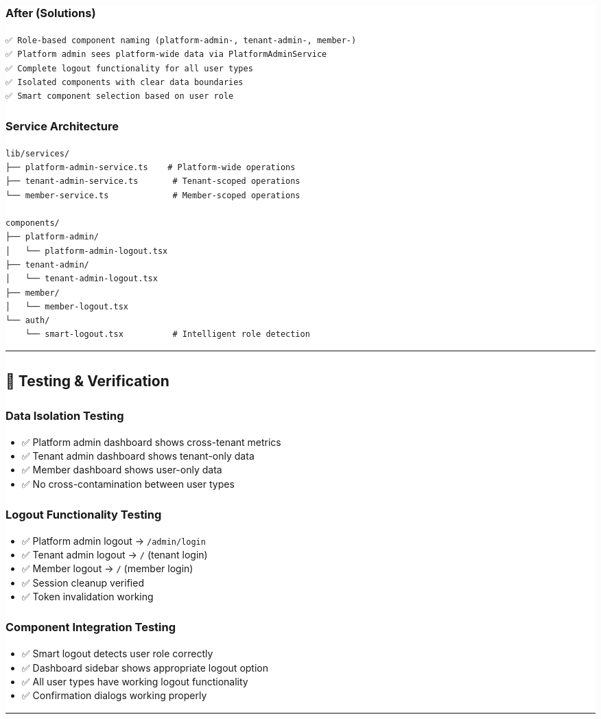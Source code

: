 ### **After (Solutions)**
```
✅ Role-based component naming (platform-admin-, tenant-admin-, member-)
✅ Platform admin sees platform-wide data via PlatformAdminService
✅ Complete logout functionality for all user types
✅ Isolated components with clear data boundaries
✅ Smart component selection based on user role
```

### **Service Architecture**
```
lib/services/
├── platform-admin-service.ts    # Platform-wide operations
├── tenant-admin-service.ts       # Tenant-scoped operations
└── member-service.ts             # Member-scoped operations

components/
├── platform-admin/
│   └── platform-admin-logout.tsx
├── tenant-admin/
│   └── tenant-admin-logout.tsx
├── member/
│   └── member-logout.tsx
└── auth/
    └── smart-logout.tsx          # Intelligent role detection
```

---

## 🧪 **Testing & Verification**

### **Data Isolation Testing**
- ✅ Platform admin dashboard shows cross-tenant metrics
- ✅ Tenant admin dashboard shows tenant-only data
- ✅ Member dashboard shows user-only data
- ✅ No cross-contamination between user types

### **Logout Functionality Testing**
- ✅ Platform admin logout → `/admin/login`
- ✅ Tenant admin logout → `/` (tenant login)
- ✅ Member logout → `/` (member login)
- ✅ Session cleanup verified
- ✅ Token invalidation working

### **Component Integration Testing**
- ✅ Smart logout detects user role correctly
- ✅ Dashboard sidebar shows appropriate logout option
- ✅ All user types have working logout functionality
- ✅ Confirmation dialogs working properly

---